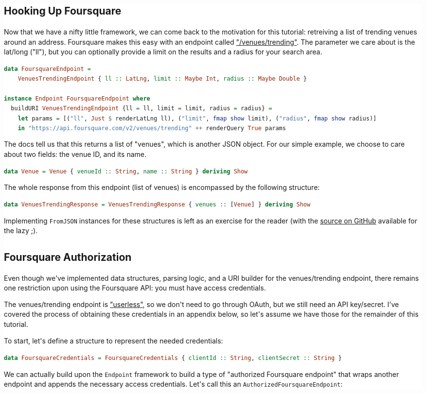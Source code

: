 Hooking Up Foursquare
---

Now that we have a nifty little framework, we can come back to the motivation for this tutorial: retreiving a list of trending venues around an address. Foursquare makes this easy with an endpoint called ["/venues/trending"](https://developer.foursquare.com/docs/venues/trending). The parameter we care about is the lat/long ("ll"), but you can optionally provide a limit on the results and a radius for your search area.

```haskell
data FoursquareEndpoint =
    VenuesTrendingEndpoint { ll :: LatLng, limit :: Maybe Int, radius :: Maybe Double }

instance Endpoint FoursquareEndpoint where
  buildURI VenuesTrendingEndpoint {ll = ll, limit = limit, radius = radius} =
    let params = [("ll", Just $ renderLatLng ll), ("limit", fmap show limit), ("radius", fmap show radius)]
    in "https://api.foursquare.com/v2/venues/trending" ++ renderQuery True params
```

The docs tell us that this returns a list of "venues", which is another JSON object. For our simple example, we choose to care about two fields: the venue ID, and its name.

```haskell
data Venue = Venue { venueId :: String, name :: String } deriving Show
```

The whole response from this endpoint (list of venues) is encompassed by the following structure:

```haskell
data VenuesTrendingResponse = VenuesTrendingResponse { venues :: [Venue] } deriving Show
```

Implementing `FromJSON` instances for these structures is left as an exercise for the reader (with the [source on GitHub](https://github.com/wcauchois/haskell-foursquare-api-example/blob/master/src/FoursquareModel.hs) available for the lazy ;).

Foursquare Authorization
---

Even though we've implemented data structures, parsing logic, and a URI builder for the venues/trending endpoint, there remains one restriction upon using the Foursquare API: you must have access credentials.

The venues/trending endpoint is ["userless"](https://developer.foursquare.com/overview/auth#userless), so we don't need to go through OAuth, but we still need an API key/secret. I've covered the process of obtaining these credentials in an appendix below, so let's assume we have those for the remainder of this tutorial.

To start, let's define a structure to represent the needed credentials:

```haskell
data FoursquareCredentials = FoursquareCredentials { clientId :: String, clientSecret :: String }
```

We can actually build upon the `Endpoint` framework to build a type of "authorized Foursquare endpoint" that wraps another endpoint and appends the necessary access credentials. Let's call this an `AuthorizedFoursquareEndpoint`:

